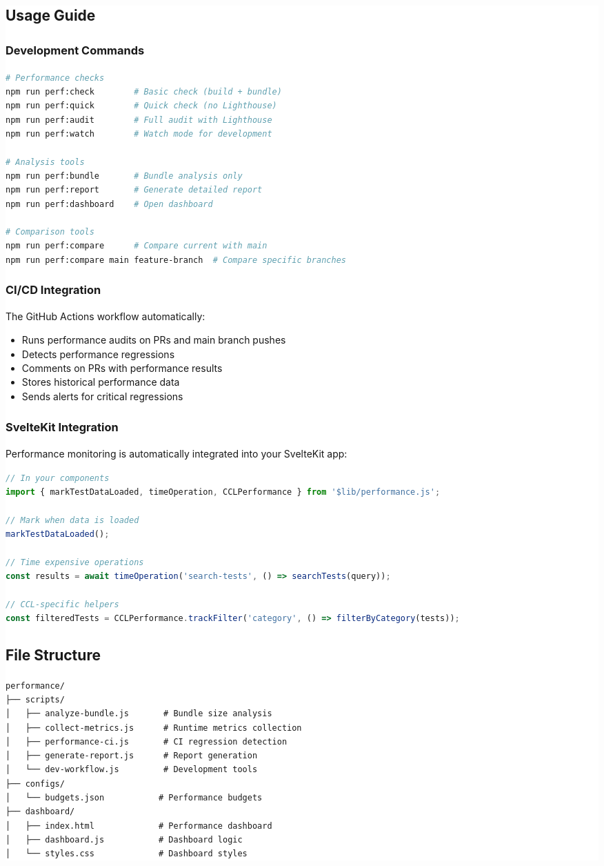 ## Usage Guide

### Development Commands

```bash
# Performance checks
npm run perf:check        # Basic check (build + bundle)
npm run perf:quick        # Quick check (no Lighthouse)
npm run perf:audit        # Full audit with Lighthouse
npm run perf:watch        # Watch mode for development

# Analysis tools
npm run perf:bundle       # Bundle analysis only
npm run perf:report       # Generate detailed report
npm run perf:dashboard    # Open dashboard

# Comparison tools
npm run perf:compare      # Compare current with main
npm run perf:compare main feature-branch  # Compare specific branches
```

### CI/CD Integration

The GitHub Actions workflow automatically:

- Runs performance audits on PRs and main branch pushes
- Detects performance regressions
- Comments on PRs with performance results
- Stores historical performance data
- Sends alerts for critical regressions

### SvelteKit Integration

Performance monitoring is automatically integrated into your SvelteKit app:

```javascript
// In your components
import { markTestDataLoaded, timeOperation, CCLPerformance } from '$lib/performance.js';

// Mark when data is loaded
markTestDataLoaded();

// Time expensive operations
const results = await timeOperation('search-tests', () => searchTests(query));

// CCL-specific helpers
const filteredTests = CCLPerformance.trackFilter('category', () => filterByCategory(tests));
```

## File Structure

```
performance/
├── scripts/
│   ├── analyze-bundle.js       # Bundle size analysis
│   ├── collect-metrics.js      # Runtime metrics collection
│   ├── performance-ci.js       # CI regression detection
│   ├── generate-report.js      # Report generation
│   └── dev-workflow.js         # Development tools
├── configs/
│   └── budgets.json           # Performance budgets
├── dashboard/
│   ├── index.html             # Performance dashboard
│   ├── dashboard.js           # Dashboard logic
│   └── styles.css             # Dashboard styles
```